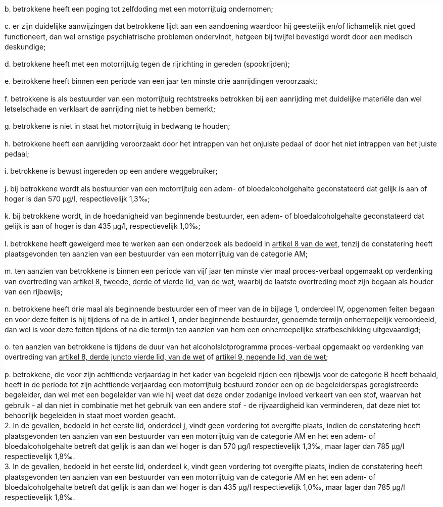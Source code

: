 b. betrokkene heeft een poging tot zelfdoding met een motorrijtuig ondernomen;  

c. er zijn duidelijke aanwijzingen dat betrokkene lijdt aan een aandoening waardoor hij geestelijk en/of lichamelijk niet goed functioneert, dan wel ernstige psychiatrische problemen ondervindt, hetgeen bij twijfel bevestigd wordt door een medisch deskundige;  

d. betrokkene heeft met een motorrijtuig tegen de rijrichting in gereden (spookrijden);  

e. betrokkene heeft binnen een periode van een jaar ten minste drie aanrijdingen veroorzaakt;  

f. betrokkene is als bestuurder van een motorrijtuig rechtstreeks betrokken bij een aanrijding met duidelijke materiële dan wel letselschade en verklaart de aanrijding niet te hebben bemerkt;  

g. betrokkene is niet in staat het motorrijtuig in bedwang te houden;  

h. betrokkene heeft een aanrijding veroorzaakt door het intrappen van het onjuiste pedaal of door het niet intrappen van het juiste pedaal;  

i. betrokkene is bewust ingereden op een andere weggebruiker;  

j. bij betrokkene wordt als bestuurder van een motorrijtuig een adem- of bloedalcoholgehalte geconstateerd dat gelijk is aan of hoger is dan 570 µg/l, respectievelijk 1,3‰;  

k. bij betrokkene wordt, in de hoedanigheid van beginnende bestuurder, een adem- of bloedalcoholgehalte geconstateerd dat gelijk is aan of hoger is dan 435 µg/l, respectievelijk 1,0‰;  

l. betrokkene heeft geweigerd mee te werken aan een onderzoek als bedoeld in [artikel 8 van de wet](../../../../../../../../wet/wegenverkeerswet/1994/BWBR0006622/README.md), tenzij de constatering heeft plaatsgevonden ten aanzien van een bestuurder van een motorrijtuig van de categorie AM;  

m. ten aanzien van betrokkene is binnen een periode van vijf jaar ten minste vier maal proces-verbaal opgemaakt op verdenking van overtreding van [artikel 8, tweede, derde of vierde lid, van de wet](../../../../../../../../wet/wegenverkeerswet/1994/BWBR0006622/README.md), waarbij de laatste overtreding moet zijn begaan als houder van een rijbewijs;  

n. betrokkene heeft drie maal als beginnende bestuurder een of meer van de in bijlage 1, onderdeel IV, opgenomen feiten begaan en voor deze feiten is hij tijdens of na de in artikel 1, onder beginnende bestuurder, genoemde termijn onherroepelijk veroordeeld, dan wel is voor deze feiten tijdens of na die termijn ten aanzien van hem een onherroepelijke strafbeschikking uitgevaardigd;  

o. ten aanzien van betrokkene is tijdens de duur van het alcoholslotprogramma proces-verbaal opgemaakt op verdenking van overtreding van [artikel 8, derde juncto vierde lid, van de wet](../../../../../../../../wet/wegenverkeerswet/1994/BWBR0006622/README.md) of [artikel 9, negende lid, van de wet](../../../../../../../../wet/wegenverkeerswet/1994/BWBR0006622/README.md);  

p. betrokkene, die voor zijn achttiende verjaardag in het kader van begeleid rijden een rijbewijs voor de categorie B heeft behaald, heeft in de periode tot zijn achttiende verjaardag een motorrijtuig bestuurd zonder een op de begeleiderspas geregistreerde begeleider, dan wel met een begeleider van wie hij weet dat deze onder zodanige invloed verkeert van een stof, waarvan het gebruik - al dan niet in combinatie met het gebruik van een andere stof - de rijvaardigheid kan verminderen, dat deze niet tot behoorlijk begeleiden in staat moet worden geacht.   
2.  In de gevallen, bedoeld in het eerste lid, onderdeel j, vindt geen vordering tot overgifte plaats, indien de constatering heeft plaatsgevonden ten aanzien van een bestuurder van een motorrijtuig van de categorie AM en het een adem- of bloedalcoholgehalte betreft dat gelijk is aan dan wel hoger is dan 570 µg/l respectievelijk 1,3‰, maar lager dan 785 µg/l respectievelijk 1,8‰.   
3.  In de gevallen, bedoeld in het eerste lid, onderdeel k, vindt geen vordering tot overgifte plaats, indien de constatering heeft plaatsgevonden ten aanzien van een bestuurder van een motorrijtuig van de categorie AM en het een adem- of bloedalcoholgehalte betreft dat gelijk is aan dan wel hoger is dan 435 µg/l respectievelijk 1,0‰, maar lager dan 785 µg/l respectievelijk 1,8‰. 
